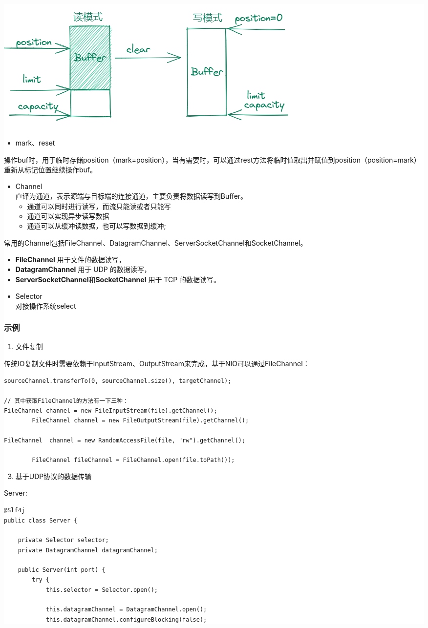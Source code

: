 ![clear](/assets/images/2023/sucls/04_29/nio/clear.png)

 - mark、reset

操作buf时，用于临时存储position（mark=position），当有需要时，可以通过rest方法将临时值取出并赋值到position（position=mark）
重新从标记位置继续操作buf。

+ Channel  
直译为通道，表示源端与目标端的连接通道，主要负责将数据读写到Buffer。
  - 通道可以同时进行读写，而流只能读或者只能写
  - 通道可以实现异步读写数据
  - 通道可以从缓冲读数据，也可以写数据到缓冲;

常用的Channel包括FileChannel、DatagramChannel、ServerSocketChannel和SocketChannel。
  - **FileChannel** 用于文件的数据读写，
  - **DatagramChannel** 用于 UDP 的数据读写，
  - **ServerSocketChannel**和**SocketChannel** 用于 TCP 的数据读写。

+ Selector  
对接操作系统select


### 示例

1. 文件复制

传统IO复制文件时需要依赖于InputStream、OutputStream来完成，基于NIO可以通过FileChannel：
```
sourceChannel.transferTo(0, sourceChannel.size(), targetChannel);

// 其中获取FileChannel的方法有一下三种：
FileChannel channel = new FileInputStream(file).getChannel();
        FileChannel channel = new FileOutputStream(file).getChannel();

FileChannel  channel = new RandomAccessFile(file, "rw").getChannel();

        FileChannel fileChannel = FileChannel.open(file.toPath());
```

3. 基于UDP协议的数据传输

Server:
```
@Slf4j
public class Server {

    private Selector selector;
    private DatagramChannel datagramChannel;

    public Server(int port) {
        try {
            this.selector = Selector.open();

            this.datagramChannel = DatagramChannel.open();
            this.datagramChannel.configureBlocking(false);
```